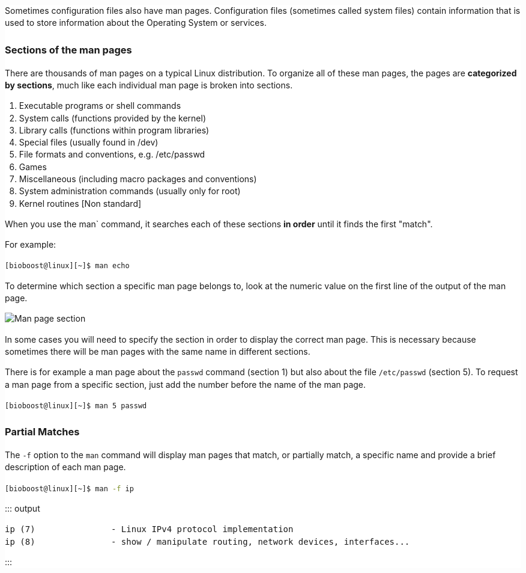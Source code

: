 Sometimes configuration files also have man pages. Configuration files (sometimes called system files) contain information that is used to store information about the Operating System or services.

### Sections of the man pages

There are thousands of man pages on a typical Linux distribution. To organize all of these man pages, the pages are **categorized by sections**, much like each individual man page is broken into sections.

1. Executable programs or shell commands
1. System calls (functions provided by the kernel)
1. Library calls (functions within program libraries)
1. Special files (usually found in /dev)
1. File formats and conventions, e.g. /etc/passwd
1. Games
1. Miscellaneous (including macro packages and conventions)
1. System administration commands (usually only for root)
1. Kernel routines [Non standard]

When you use the man` command, it searches each of these sections **in order** until it finds the first "match".

For example:

```bash
[bioboost@linux][~]$ man echo
```

To determine which section a specific man page belongs to, look at the numeric value on the first line of the output of the man page.

![Man page section](./img/man_echo.png)

In some cases you will need to specify the section in order to display the correct man page. This is necessary because sometimes there will be man pages with the same name in different sections.

There is for example a man page about the `passwd` command (section 1) but also about the file `/etc/passwd` (section 5). To request a man page from a specific section, just add the number before the name of the man page.

```bash
[bioboost@linux][~]$ man 5 passwd
```

### Partial Matches

The `-f` option to the `man` command will display man pages that match, or partially match, a specific name and provide a brief description of each man page.

```bash
[bioboost@linux][~]$ man -f ip
```

::: output
<pre>
ip (7)               - Linux IPv4 protocol implementation
ip (8)               - show / manipulate routing, network devices, interfaces...
</pre>
:::
